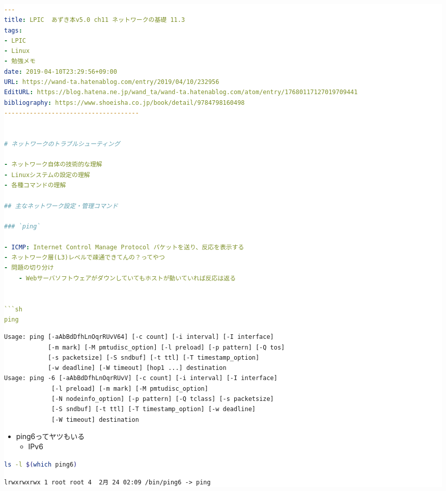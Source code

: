 ```yaml
---
title: LPIC  あずき本v5.0 ch11 ネットワークの基礎 11.3
tags:
- LPIC
- Linux
- 勉強メモ
date: 2019-04-10T23:29:56+09:00
URL: https://wand-ta.hatenablog.com/entry/2019/04/10/232956
EditURL: https://blog.hatena.ne.jp/wand_ta/wand-ta.hatenablog.com/atom/entry/17680117127019709441
bibliography: https://www.shoeisha.co.jp/book/detail/9784798160498
-------------------------------------


# ネットワークのトラブルシューティング

- ネットワーク自体の技術的な理解
- Linuxシステムの設定の理解
- 各種コマンドの理解

## 主なネットワーク設定・管理コマンド

### `ping`

- ICMP: Internet Control Manage Protocol パケットを送り、反応を表示する
- ネットワーク層(L3)レベルで疎通できてんの？ってやつ
- 問題の切り分け
    - Webサーバソフトウェアがダウンしていてもホストが動いていれば反応は返る


```sh
ping
```

```
Usage: ping [-aAbBdDfhLnOqrRUvV64] [-c count] [-i interval] [-I interface]
            [-m mark] [-M pmtudisc_option] [-l preload] [-p pattern] [-Q tos]
            [-s packetsize] [-S sndbuf] [-t ttl] [-T timestamp_option]
            [-w deadline] [-W timeout] [hop1 ...] destination
Usage: ping -6 [-aAbBdDfhLnOqrRUvV] [-c count] [-i interval] [-I interface]
             [-l preload] [-m mark] [-M pmtudisc_option]
             [-N nodeinfo_option] [-p pattern] [-Q tclass] [-s packetsize]
             [-S sndbuf] [-t ttl] [-T timestamp_option] [-w deadline]
             [-W timeout] destination
```

- ping6ってヤツもいる
    - IPv6

```sh
ls -l $(which ping6)
```

```
lrwxrwxrwx 1 root root 4  2月 24 02:09 /bin/ping6 -> ping
```

